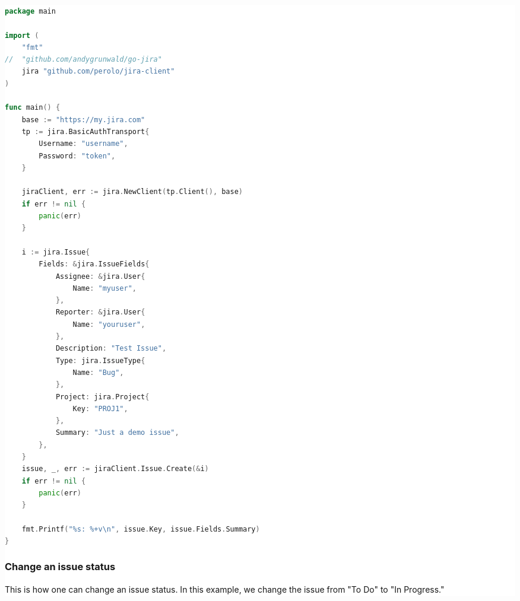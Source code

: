 ```go
package main

import (
	"fmt"
//	"github.com/andygrunwald/go-jira"
	jira "github.com/perolo/jira-client"
)

func main() {
	base := "https://my.jira.com"
	tp := jira.BasicAuthTransport{
		Username: "username",
		Password: "token",
	}

	jiraClient, err := jira.NewClient(tp.Client(), base)
	if err != nil {
		panic(err)
	}

	i := jira.Issue{
		Fields: &jira.IssueFields{
			Assignee: &jira.User{
				Name: "myuser",
			},
			Reporter: &jira.User{
				Name: "youruser",
			},
			Description: "Test Issue",
			Type: jira.IssueType{
				Name: "Bug",
			},
			Project: jira.Project{
				Key: "PROJ1",
			},
			Summary: "Just a demo issue",
		},
	}
	issue, _, err := jiraClient.Issue.Create(&i)
	if err != nil {
		panic(err)
	}

	fmt.Printf("%s: %+v\n", issue.Key, issue.Fields.Summary)
}
```

### Change an issue status

This is how one can change an issue status. In this example, we change the issue from "To Do" to "In Progress."
